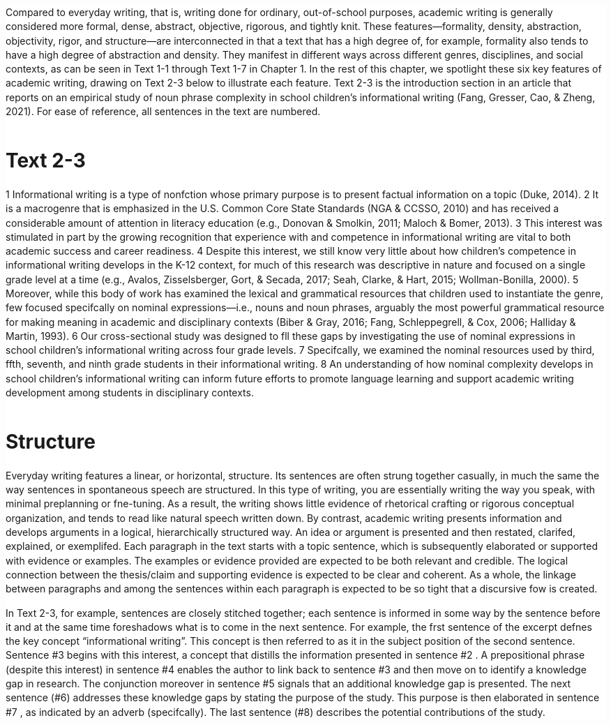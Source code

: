 Compared to everyday writing, that is, writing done for ordinary, out-of-school purposes, academic writing is generally considered more formal, dense, abstract, objective, rigorous, and tightly knit. These features—formality, density, abstraction, objectivity, rigor, and structure—are interconnected in that a text that has a high degree of, for example, formality also tends to have a high degree of abstraction and density. They manifest in different ways across different genres, disciplines, and social contexts, as can be seen in Text 1-1 through Text 1-7 in Chapter 1. In the rest of this chapter, we spotlight these six key features of academic writing, drawing on Text 2-3 below to illustrate each feature. Text 2-3 is the introduction section in an article that reports on an empirical study of noun phrase complexity in school children’s informational writing (Fang, Gresser, Cao, & Zheng, 2021). For ease of reference, all sentences in the text are numbered.

# Text 2-3

1 Informational writing is a type of nonfction whose primary purpose is to present factual information on a topic (Duke, 2014). 2 It is a macrogenre that is emphasized in the U.S. Common Core State Standards (NGA & CCSSO, 2010) and has received a considerable amount of attention in literacy education (e.g., Donovan & Smolkin, 2011; Maloch & Bomer, 2013). 3 This interest was stimulated in part by the growing recognition that experience with and competence in informational writing are vital to both academic success and career readiness. 4 Despite this interest, we still know very little about how children’s competence in informational writing develops in the K-12 context, for much of this research was descriptive in nature and focused on a single grade level at a time (e.g., Avalos, Zisselsberger, Gort, & Secada, 2017; Seah, Clarke, & Hart, 2015; Wollman-Bonilla, 2000). 5 Moreover, while this body of work has examined the lexical and grammatical resources that children used to instantiate the genre, few focused specifcally on nominal expressions—i.e., nouns and noun phrases, arguably the most powerful grammatical resource for making meaning in academic and disciplinary contexts (Biber & Gray, 2016; Fang, Schleppegrell, & Cox, 2006; Halliday & Martin, 1993). 6 Our cross-sectional study was designed to fll these gaps by investigating the use of nominal expressions in school children’s informational writing across four grade levels. 7 Specifcally, we examined the nominal resources used by third, ffth, seventh, and ninth grade students in their informational writing. 8 An understanding of how nominal complexity develops in school children’s informational writing can inform future efforts to promote language learning and support academic writing development among students in disciplinary contexts.

# Structure

Everyday writing features a linear, or horizontal, structure. Its sentences are often strung together casually, in much the same the way sentences in spontaneous speech are structured. In this type of writing, you are essentially writing the way you speak, with minimal preplanning or fne-tuning. As a result, the writing shows little evidence of rhetorical crafting or rigorous conceptual organization, and tends to read like natural speech written down. By contrast, academic writing presents information and develops arguments in a logical, hierarchically structured way. An idea or argument is presented and then restated, clarifed, explained, or exemplifed. Each paragraph in the text starts with a topic sentence, which is subsequently elaborated or supported with evidence or examples. The examples or evidence provided are expected to be both relevant and credible. The logical connection between the thesis/claim and supporting evidence is expected to be clear and coherent. As a whole, the linkage between paragraphs and among the sentences within each paragraph is expected to be so tight that a discursive fow is created.

In Text 2-3, for example, sentences are closely stitched together; each sentence is informed in some way by the sentence before it and at the same time foreshadows what is to come in the next sentence. For example, the frst sentence of the excerpt defnes the key concept “informational writing”. This concept is then referred to as it in the subject position of the second sentence. Sentence $\# 3$ begins with this interest, a concept that distills the information presented in sentence $\# 2$ . A prepositional phrase (despite this interest) in sentence $\# 4$ enables the author to link back to sentence $\# 3$ and then move on to identify a knowledge gap in research. The conjunction moreover in sentence $\# 5$ signals that an additional knowledge gap is presented. The next sentence $( \# 6 )$ addresses these knowledge gaps by stating the purpose of the study. This purpose is then elaborated in sentence $\# 7$ , as indicated by an adverb (specifcally). The last sentence $( \# 8 )$ describes the potential contributions of the study.
